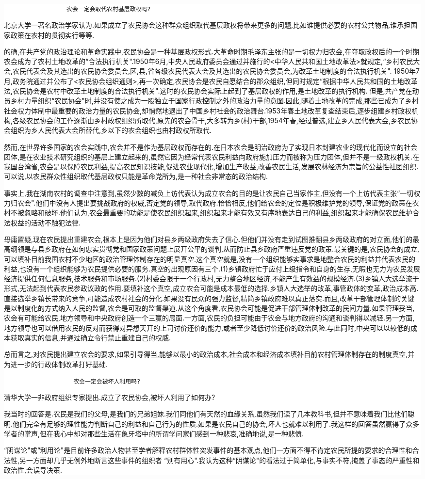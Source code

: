 



                      农会一定会取代农村基层政权吗?





北京大学一著名政治学家认为.如果成立了农民协会这种群众组织取代基层政权将带来更多的问题,比如谁提供必要的农村公共物品,谁承担国家政策在农村的贯彻实行等等.



的确,在共产党的政治理论和革命实践中,农民协会是一种基层政权形式.大革命时期毛泽东主张的是一切权力归农会,在夺取政权后的一个时期农会成为了农村土地改革的“合法执行机关".1950年6月,中央人民政府委员会通过并施行的<中华人民共和国土地改革法>就规定,“乡村农民大会,农民代表会及其选出的农民协会委员会,区,县,省各级农民代表大会及其选出的农民协会委员会,为改革土地制度的合法执行机关". 1950年7月,政务院通过并公布了<农民协会组织通则>,再一次确定,农民协会是农民自愿结合的郡众组织,但同时规定“根据中华人民共和国的土地改革法,农民协会是农村中改革土地制度的合法执行机关".这时的农民协会实际上起到了基层政权的作用,是土地改革的执行机构.  但是,共产党在动员乡村力量组织“农民协会"时,并没有使之成为一股独立于国家行政控制之外的政治力量的意图.因此,随着土地改革的完成,那些已成为了乡村社会权力体制中最重要的政治力量的农民协会,却悄然地退出了中国乡村社会的政治舞台.1953年春土地改革复查结束后,逐步组建乡村政权机构,各级农民协会的工作逐渐由乡村政权组织所取代,原先的农会骨干,大多转为乡(村)干部,1954年春,经过普选,建立乡人民代表大会,乡农民协会组织为乡人民代表大会所替代,乡以下的农会组织也由村政权所取代.



然而,在世界许多国家的农会实践中,农会并不是作为基层政权而存在的.在日本农会是明治政府为了实现日本封建农业的现代化而设立的社会团体,是在农业技术研究组织的基层上建立起来的,虽然它因为经常代表农民利益向政府施加压力而被称为压力团体,但并不是一级政权机关.在我国台湾省,农会是以保障农民利益,提高农民知识技能,促进农业现代化,增加生产收益,改善农民生活,发展农林经济为宗旨的公益性社团组织.可以说,以农民群众性组织取代基层政权只能是革命党所为,是一种社会非常态的政治结构.



事实上,我在湖南农村的调查中注意到,虽然少数的减负上访代表认为成立农会的目的是让农民自己当家作主,但没有一个上访代表主张“一切权力归农会".他们中没有人提出要挑战政府的权威,否定党的领导,取代政府.恰恰相反,他们给农会的定位是积极维护党的领导,保证党的政策在农村不被忽略和破坏.他们认为,农会最重要的功能是使农民组织起来,组织起来才能有效又有序地表达自己的利益,组织起来才能确保农民维护合法权益的活动不触犯法律.



毋庸置疑,现在农民提出重建农会,根本上是因为他们对县乡两级政府失去了信心.但他们并没有走到试图推翻县乡两级政府的对立面,他们的最高纲领是与县乡政府在如何忠实贯彻党和国家政策问题上展开公平的谈判,从而防止县乡政府严重违反党的政策.最关键的是,农民协会的成立,可以填补目前我国农村不少地区的政治管理体制存在的明显真空.这个真空就是,没有一个组织能够实事求是地整合农民的利益并代表农民的利益,也没有一个组织能够为农民提供必要的服务.真空的出现原因有三个.(1)乡镇政府忙于应付上级指令和自身的生存,无暇也无力为农民发展经济提供任何信息服务,技术服务和市场服务.(2)村委会限于一个行政村,无力整合地区经济,不能产生有效益的规模经济.(3)乡镇人大选举流于形式,无法起到代表农民参政议政的作用.要填补这个真空,成立农会可能是成本最低的选择.乡镇人大选举的改革,事管政体的变革,政治成本高.直接选举乡镇长带来的竞争,可能造成农村社会的分化.如果没有民众的强力监督,精简乡镇政府难以真正落实.而且,改革干部管理体制的关键是以制度化的方式纳入人民的监督,农会是可取的监督渠道.从这个角度看,农民协会可能是促进干部管理体制改革的民间力量.如果管理妥当,农会有可能给农民,地方领导和中央政府创造一个三赢的局面.一方面,农民的负担可能由于农会与地方政府的沟通和谈判得以减轻.另一方面,地方领导也可以借用农民的反对而获得对异想天开的上司讨价还价的能力,或者至少降低讨价还价的政治风险.与此同时,中央可以以较低的成本获取真实的信息,并通过确立令行禁止重建自己的权威.



总而言之,对农民提出建立农会的要求,如果引导得当,能够以最小的政治成本,社会成本和经济成本填补目前农村管理体制存在的制度真空,并为进一步的行政体制改革打好基础.





                        农会一定会被坏人利用吗?





清华大学一非政府组织专家提出.成立了农民协会,被坏人利用了如何办?



我当时的回答是.农民是我们的父母,是我们的兄弟姐妹.我们同他们有天然的血缘关系,虽然我们读了几本教科书,但并不意味着我们比他们聪明.他们完全有足够的理性能力判断自己的利益和自己行为的性质.如果是农民自己的协会,坏人也就难以利用了.我这样的回答虽然赢得了众多学者的掌声,但在我心中却对那些生活在象牙塔中的所谓学问家们感到一种悲哀,准确地说,是一种悲愤.



“阴谋论"或“利用论"是目前许多政治人物甚至学者解释农村群体性突发事件的基本观点,他们一方面不得不肯定农民所提的要求的合理性和合法性,另一方面却几乎无例外地断言这些事件的组织者 “别有用心".我认为这种“阴谋论"的看法过于简单化,与事实不符,掩盖了事态的严重性和政治性,会误导决策.

